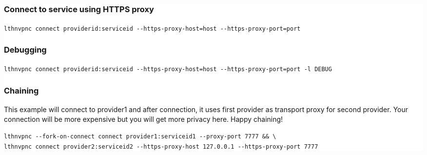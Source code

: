 ### Connect to service using HTTPS proxy
```
lthnvpnc connect providerid:serviceid --https-proxy-host=host --https-proxy-port=port
```

### Debugging
```
lthnvpnc connect providerid:serviceid --https-proxy-host=host --https-proxy-port=port -l DEBUG
```

### Chaining
This example will connect to provider1 and after connection, it uses first provider as transport proxy for second provider.
Your connection will be more expensive but you will get more privacy here. Happy chaining! 
```
lthnvpnc --fork-on-connect connect provider1:serviceid1 --proxy-port 7777 && \
lthnvpnc connect provider2:serviceid2 --https-proxy-host 127.0.0.1 --https-proxy-port 7777
```
